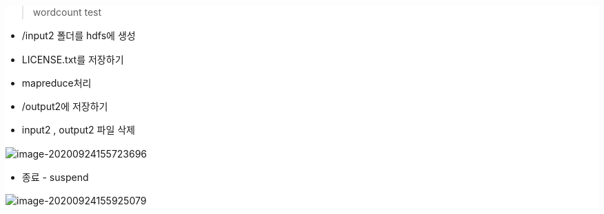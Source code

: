 

> wordcount test

- /input2 폴더를 hdfs에 생성
- LICENSE.txt를 저장하기
- mapreduce처리
- /output2에 저장하기

- input2 , output2 파일 삭제

![image-20200924155723696](C:\Users\whtpw\AppData\Roaming\Typora\typora-user-images\image-20200924155723696.png)



- 종료 - suspend

![image-20200924155925079](C:\Users\whtpw\AppData\Roaming\Typora\typora-user-images\image-20200924155925079.png)

